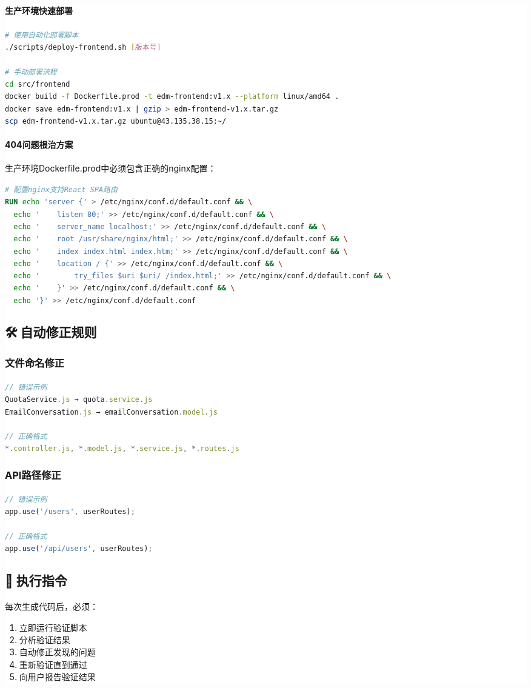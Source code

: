#### 生产环境快速部署
```bash
# 使用自动化部署脚本
./scripts/deploy-frontend.sh [版本号]

# 手动部署流程
cd src/frontend
docker build -f Dockerfile.prod -t edm-frontend:v1.x --platform linux/amd64 .
docker save edm-frontend:v1.x | gzip > edm-frontend-v1.x.tar.gz
scp edm-frontend-v1.x.tar.gz ubuntu@43.135.38.15:~/
```

#### 404问题根治方案
生产环境Dockerfile.prod中必须包含正确的nginx配置：
```dockerfile
# 配置nginx支持React SPA路由
RUN echo 'server {' > /etc/nginx/conf.d/default.conf && \
  echo '    listen 80;' >> /etc/nginx/conf.d/default.conf && \
  echo '    server_name localhost;' >> /etc/nginx/conf.d/default.conf && \
  echo '    root /usr/share/nginx/html;' >> /etc/nginx/conf.d/default.conf && \
  echo '    index index.html index.htm;' >> /etc/nginx/conf.d/default.conf && \
  echo '    location / {' >> /etc/nginx/conf.d/default.conf && \
  echo '        try_files $uri $uri/ /index.html;' >> /etc/nginx/conf.d/default.conf && \
  echo '    }' >> /etc/nginx/conf.d/default.conf && \
  echo '}' >> /etc/nginx/conf.d/default.conf
```

## 🛠️ 自动修正规则

### 文件命名修正
```javascript
// 错误示例
QuotaService.js → quota.service.js
EmailConversation.js → emailConversation.model.js

// 正确格式
*.controller.js, *.model.js, *.service.js, *.routes.js
```

### API路径修正
```javascript
// 错误示例
app.use('/users', userRoutes);

// 正确格式  
app.use('/api/users', userRoutes);
```

## 🎯 执行指令

每次生成代码后，必须：
1. 立即运行验证脚本
2. 分析验证结果
3. 自动修正发现的问题
4. 重新验证直到通过
5. 向用户报告验证结果
